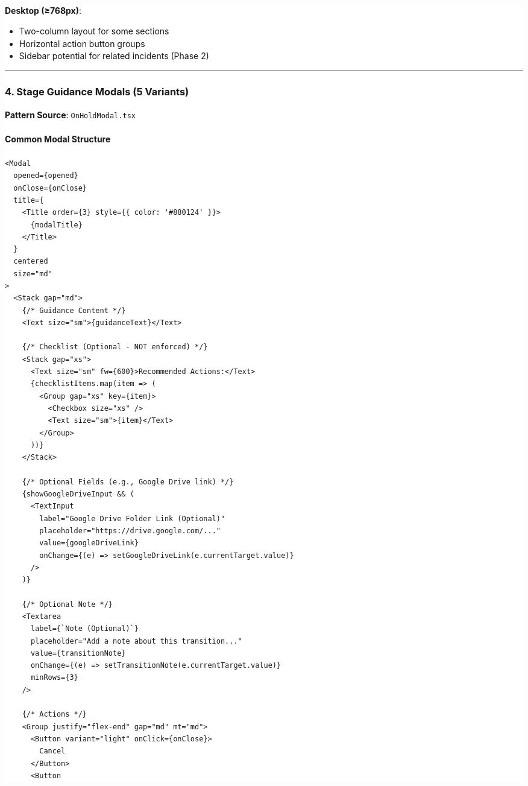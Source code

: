 **Desktop (≥768px)**:
- Two-column layout for some sections
- Horizontal action button groups
- Sidebar potential for related incidents (Phase 2)

---

### 4. Stage Guidance Modals (5 Variants)

**Pattern Source**: `OnHoldModal.tsx`

#### Common Modal Structure

```tsx
<Modal
  opened={opened}
  onClose={onClose}
  title={
    <Title order={3} style={{ color: '#880124' }}>
      {modalTitle}
    </Title>
  }
  centered
  size="md"
>
  <Stack gap="md">
    {/* Guidance Content */}
    <Text size="sm">{guidanceText}</Text>

    {/* Checklist (Optional - NOT enforced) */}
    <Stack gap="xs">
      <Text size="sm" fw={600}>Recommended Actions:</Text>
      {checklistItems.map(item => (
        <Group gap="xs" key={item}>
          <Checkbox size="xs" />
          <Text size="sm">{item}</Text>
        </Group>
      ))}
    </Stack>

    {/* Optional Fields (e.g., Google Drive link) */}
    {showGoogleDriveInput && (
      <TextInput
        label="Google Drive Folder Link (Optional)"
        placeholder="https://drive.google.com/..."
        value={googleDriveLink}
        onChange={(e) => setGoogleDriveLink(e.currentTarget.value)}
      />
    )}

    {/* Optional Note */}
    <Textarea
      label={`Note (Optional)`}
      placeholder="Add a note about this transition..."
      value={transitionNote}
      onChange={(e) => setTransitionNote(e.currentTarget.value)}
      minRows={3}
    />

    {/* Actions */}
    <Group justify="flex-end" gap="md" mt="md">
      <Button variant="light" onClick={onClose}>
        Cancel
      </Button>
      <Button
```